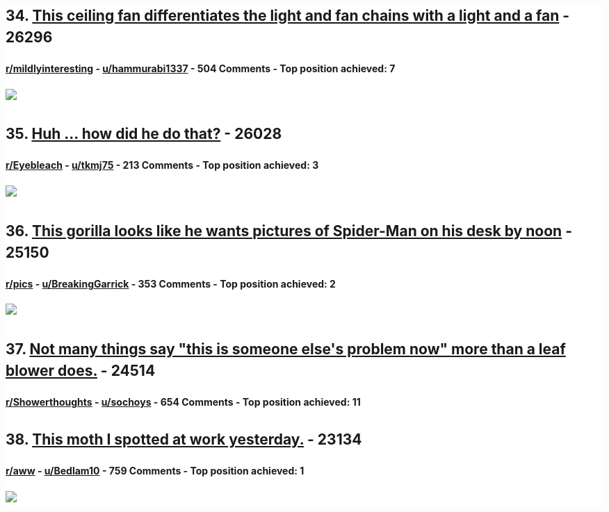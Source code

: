 ## 34. [This ceiling fan differentiates the light and fan chains with a light and a fan](http://reddit.com/r/mildlyinteresting/comments/6jaaxm/this_ceiling_fan_differentiates_the_light_and_fan/) - 26296
#### [r/mildlyinteresting](http://reddit.com/r/mildlyinteresting) - [u/hammurabi1337](http://reddit.com/u/hammurabi1337) - 504 Comments - Top position achieved: 7

<a href="https://i.redd.it/jojgtkd2kn5z.jpg"><img src="https://b.thumbs.redditmedia.com/ceCWm1s14YL30AFOJng7QCo3qMgUpL8ZQe57q5-hN_U.jpg"></img></a>

## 35. [Huh ... how did he do that?](http://reddit.com/r/Eyebleach/comments/6j7ys5/huh_how_did_he_do_that/) - 26028
#### [r/Eyebleach](http://reddit.com/r/Eyebleach) - [u/tkmj75](http://reddit.com/u/tkmj75) - 213 Comments - Top position achieved: 3

<a href="https://i.imgur.com/wblG73o.gifv"><img src="https://b.thumbs.redditmedia.com/d2EnyoeUgvlZtNvNju7o2I6-TIXJHh8rVfKyNcxf1GE.jpg"></img></a>

## 36. [This gorilla looks like he wants pictures of Spider-Man on his desk by noon](http://reddit.com/r/pics/comments/6jbk3n/this_gorilla_looks_like_he_wants_pictures_of/) - 25150
#### [r/pics](http://reddit.com/r/pics) - [u/BreakingGarrick](http://reddit.com/u/BreakingGarrick) - 353 Comments - Top position achieved: 2

<a href="https://pbs.twimg.com/media/DDDnApDXkAA2oaO.jpg"><img src="https://a.thumbs.redditmedia.com/5zIvgrnLDfQj_v6bpKGF_FpC60_tuBeNZsLDlO3KAP0.jpg"></img></a>

## 37. [Not many things say "this is someone else's problem now" more than a leaf blower does.](http://reddit.com/r/Showerthoughts/comments/6j7w37/not_many_things_say_this_is_someone_elses_problem/) - 24514
#### [r/Showerthoughts](http://reddit.com/r/Showerthoughts) - [u/sochoys](http://reddit.com/u/sochoys) - 654 Comments - Top position achieved: 11

## 38. [This moth I spotted at work yesterday.](http://reddit.com/r/aww/comments/6jblo6/this_moth_i_spotted_at_work_yesterday/) - 23134
#### [r/aww](http://reddit.com/r/aww) - [u/Bedlam10](http://reddit.com/u/Bedlam10) - 759 Comments - Top position achieved: 1

<a href="https://i.redd.it/638kmu2zuo5z.jpg"><img src="https://b.thumbs.redditmedia.com/G-EOlN-_AM3L4QMcV1B7rO8saK4v2-FenSGJ02fgCvM.jpg"></img></a>
